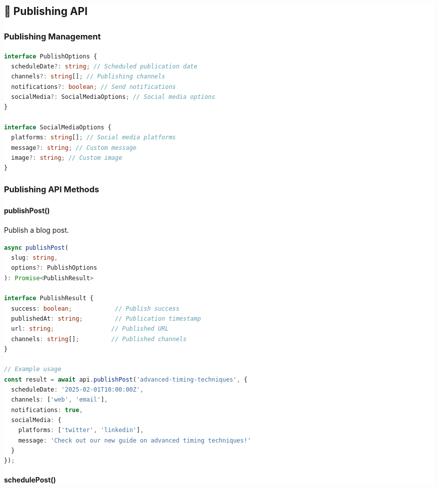 
## 🔄 Publishing API

### Publishing Management

```typescript
interface PublishOptions {
  scheduleDate?: string; // Scheduled publication date
  channels?: string[]; // Publishing channels
  notifications?: boolean; // Send notifications
  socialMedia?: SocialMediaOptions; // Social media options
}

interface SocialMediaOptions {
  platforms: string[]; // Social media platforms
  message?: string; // Custom message
  image?: string; // Custom image
}
```

### Publishing API Methods

#### publishPost()

Publish a blog post.

```typescript
async publishPost(
  slug: string,
  options?: PublishOptions
): Promise<PublishResult>

interface PublishResult {
  success: boolean;            // Publish success
  publishedAt: string;         // Publication timestamp
  url: string;                // Published URL
  channels: string[];         // Published channels
}

// Example usage
const result = await api.publishPost('advanced-timing-techniques', {
  scheduleDate: '2025-02-01T10:00:00Z',
  channels: ['web', 'email'],
  notifications: true,
  socialMedia: {
    platforms: ['twitter', 'linkedin'],
    message: 'Check out our new guide on advanced timing techniques!'
  }
});
```

#### schedulePost()
